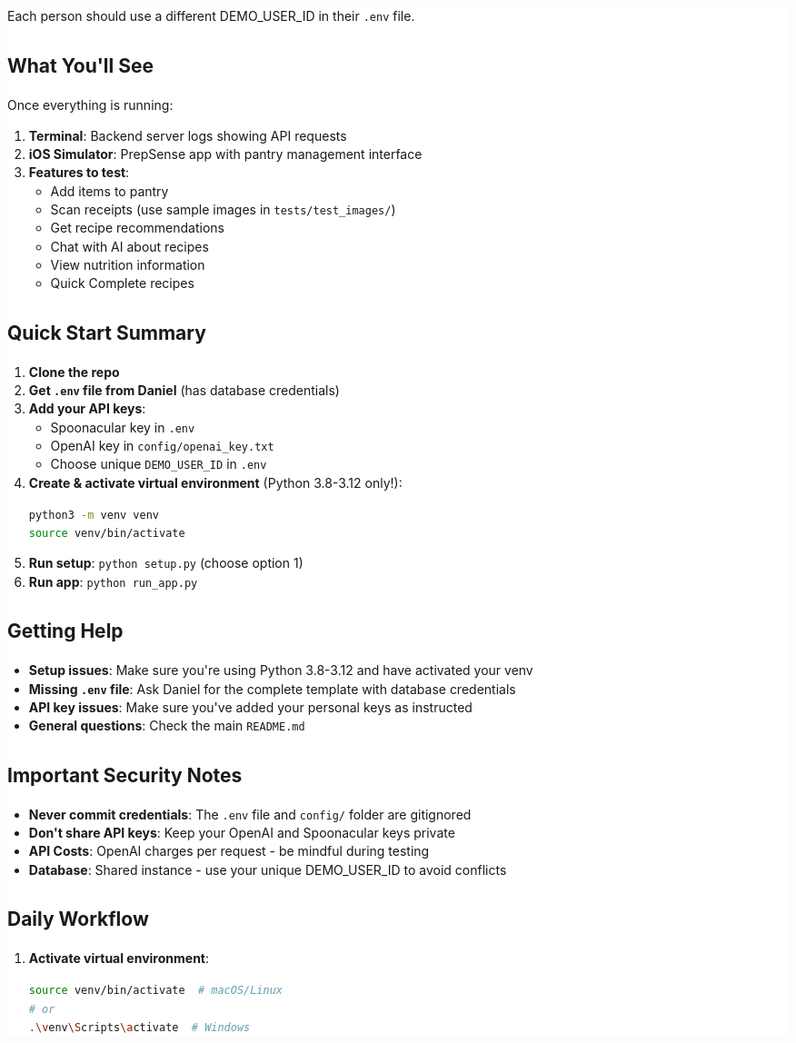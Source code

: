Each person should use a different DEMO_USER_ID in their `.env` file.

## What You'll See

Once everything is running:

1. **Terminal**: Backend server logs showing API requests
2. **iOS Simulator**: PrepSense app with pantry management interface
3. **Features to test**:
   - Add items to pantry
   - Scan receipts (use sample images in `tests/test_images/`)
   - Get recipe recommendations
   - Chat with AI about recipes
   - View nutrition information
   - Quick Complete recipes

## Quick Start Summary

1. **Clone the repo**
2. **Get `.env` file from Daniel** (has database credentials)
3. **Add your API keys**:
   - Spoonacular key in `.env`
   - OpenAI key in `config/openai_key.txt`
   - Choose unique `DEMO_USER_ID` in `.env`
4. **Create & activate virtual environment** (Python 3.8-3.12 only!):
   ```bash
   python3 -m venv venv
   source venv/bin/activate
   ```
5. **Run setup**: `python setup.py` (choose option 1)
6. **Run app**: `python run_app.py`

## Getting Help

- **Setup issues**: Make sure you're using Python 3.8-3.12 and have activated your venv
- **Missing `.env` file**: Ask Daniel for the complete template with database credentials
- **API key issues**: Make sure you've added your personal keys as instructed
- **General questions**: Check the main `README.md`

## Important Security Notes

- **Never commit credentials**: The `.env` file and `config/` folder are gitignored
- **Don't share API keys**: Keep your OpenAI and Spoonacular keys private
- **API Costs**: OpenAI charges per request - be mindful during testing
- **Database**: Shared instance - use your unique DEMO_USER_ID to avoid conflicts

## Daily Workflow

1. **Activate virtual environment**:
   ```bash
   source venv/bin/activate  # macOS/Linux
   # or
   .\venv\Scripts\activate  # Windows
   ```
